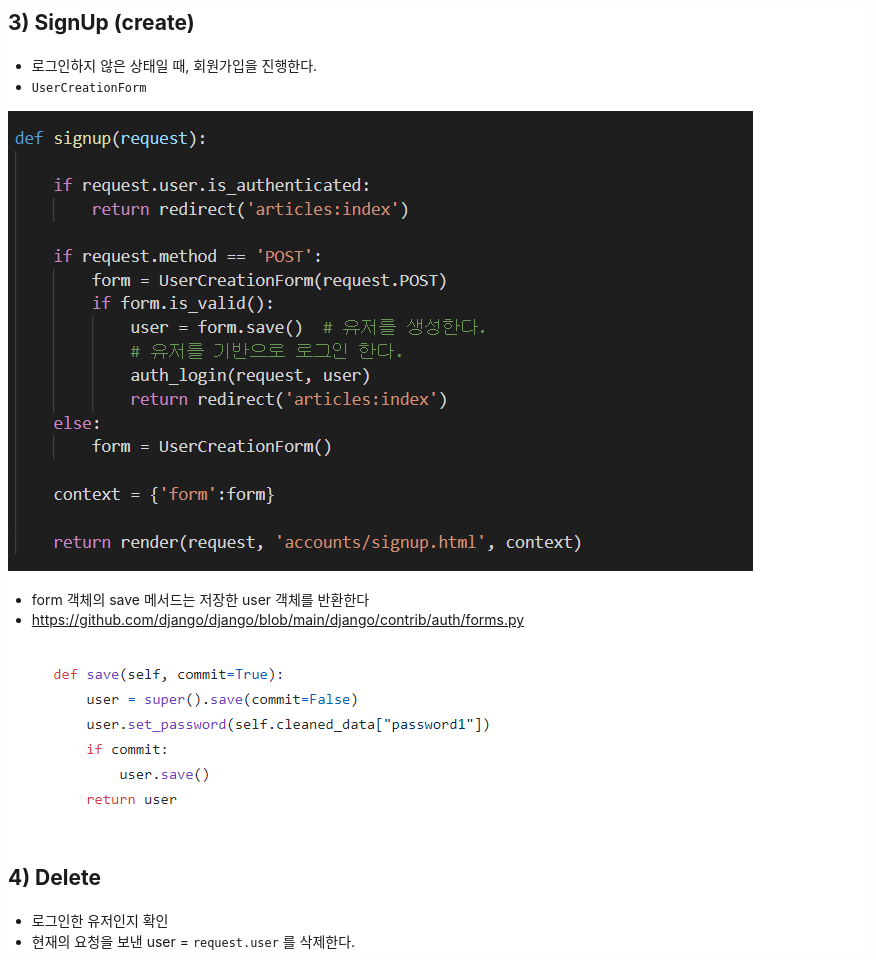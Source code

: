   

## 3) SignUp (create)

- 로그인하지 않은 상태일 때, 회원가입을 진행한다.
- `UserCreationForm`



![image-20210322152735796](django_05.assets/image-20210322152735796.png)

- form 객체의 save 메서드는 저장한 user 객체를 반환한다
- https://github.com/django/django/blob/main/django/contrib/auth/forms.py

![image-20210322151647653](django_05.assets/image-20210322151647653.png)



## 4) Delete

- 로그인한 유저인지 확인
- 현재의 요청을 보낸 user = `request.user` 를 삭제한다.
